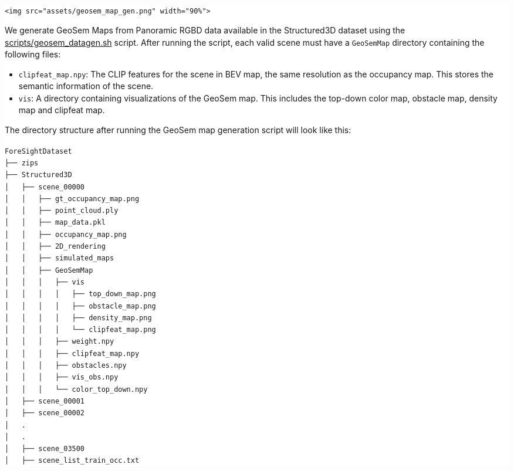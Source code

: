     <img src="assets/geosem_map_gen.png" width="90%">
  </a>
</p>

We generate GeoSem Maps from Panoramic RGBD data available in the Structured3D dataset using the [scripts/geosem_datagen.sh](scripts/geosem_datagen.sh) script. After running the script, each valid scene must have a `GeoSemMap` directory containing the following files:
- `clipfeat_map.npy`: The CLIP features for the scene in BEV map, the same resolution as the occupancy map. This stores the semantic information of the scene.
- `vis`: A directory containing visualizations of the GeoSem map. This includes the top-down color map, obstacle map, density map and clipfeat map.

The directory structure after running the GeoSem map generation script will look like this:

```bash
ForeSightDataset
├── zips
├── Structured3D
│   ├── scene_00000
│   │   ├── gt_occupancy_map.png
│   │   ├── point_cloud.ply
│   │   ├── map_data.pkl
│   │   ├── occupancy_map.png
│   │   ├── 2D_rendering
│   │   ├── simulated_maps
│   │   ├── GeoSemMap
│   │   │   ├── vis
│   │   │   │   ├── top_down_map.png
│   │   │   │   ├── obstacle_map.png
│   │   │   │   ├── density_map.png
│   │   │   │   └── clipfeat_map.png
│   │   │   ├── weight.npy
│   │   │   ├── clipfeat_map.npy
│   │   │   ├── obstacles.npy
│   │   │   ├── vis_obs.npy
│   │   │   └── color_top_down.npy
│   ├── scene_00001
│   ├── scene_00002
│   .
│   .
│   ├── scene_03500
│   ├── scene_list_train_occ.txt
```